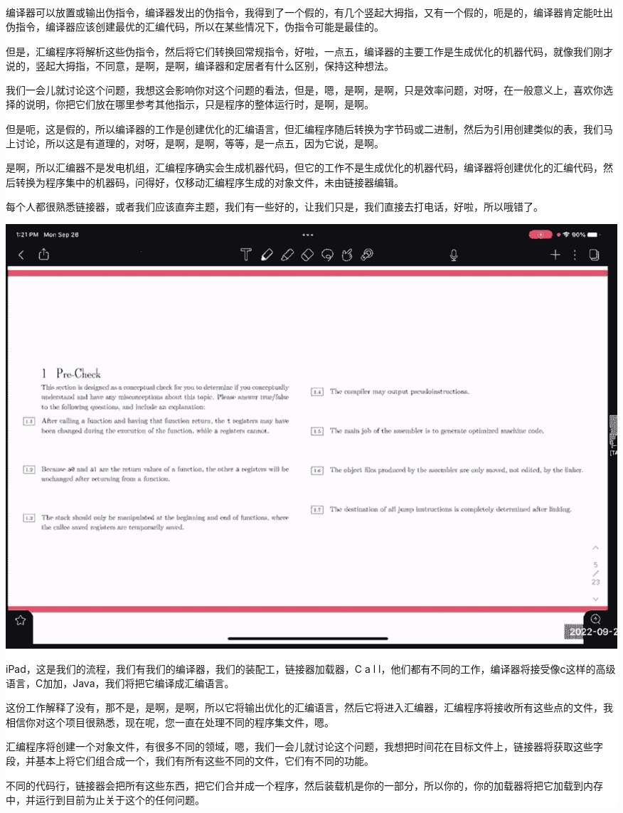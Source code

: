 编译器可以放置或输出伪指令，编译器发出的伪指令，我得到了一个假的，有几个竖起大拇指，又有一个假的，呃是的，编译器肯定能吐出伪指令，编译器应该创建最优的汇编代码，所以在某些情况下，伪指令可能是最佳的。

但是，汇编程序将解析这些伪指令，然后将它们转换回常规指令，好啦，一点五，编译器的主要工作是生成优化的机器代码，就像我们刚才说的，竖起大拇指，不同意，是啊，是啊，编译器和定居者有什么区别，保持这种想法。

我们一会儿就讨论这个问题，我想这会影响你对这个问题的看法，但是，嗯，是啊，是啊，只是效率问题，对呀，在一般意义上，喜欢你选择的说明，你把它们放在哪里参考其他指示，只是程序的整体运行时，是啊，是啊。

但是呃，这是假的，所以编译器的工作是创建优化的汇编语言，但汇编程序随后转换为字节码或二进制，然后为引用创建类似的表，我们马上讨论，所以这是有道理的，对呀，是啊，是啊，等等，是一点五，因为它说，是啊。

是啊，所以汇编器不是发电机组，汇编程序确实会生成机器代码，但它的工作不是生成优化的机器代码，编译器将创建优化的汇编代码，然后转换为程序集中的机器码，问得好，仅移动汇编程序生成的对象文件，未由链接器编辑。

每个人都很熟悉链接器，或者我们应该直奔主题，我们有一些好的，让我们只是，我们直接去打电话，好啦，所以哦错了。



![](img/33fb4cf50e22e1351fe4ac07341603ec_2.png)

iPad，这是我们的流程，我们有我们的编译器，我们的装配工，链接器加载器，C a l l，他们都有不同的工作，编译器将接受像c这样的高级语言，C加加，Java，我们将把它编译成汇编语言。

这份工作解释了没有，那不是，是啊，是啊，所以它将输出优化的汇编语言，然后它将进入汇编器，汇编程序将接收所有这些点的文件，我相信你对这个项目很熟悉，现在呢，您一直在处理不同的程序集文件，嗯。

汇编程序将创建一个对象文件，有很多不同的领域，嗯，我们一会儿就讨论这个问题，我想把时间花在目标文件上，链接器将获取这些字段，并基本上将它们组合成一个，我们有所有这些不同的文件，它们有不同的功能。

不同的代码行，链接器会把所有这些东西，把它们合并成一个程序，然后装载机是你的一部分，所以你的，你的加载器将把它加载到内存中，并运行到目前为止关于这个的任何问题。

